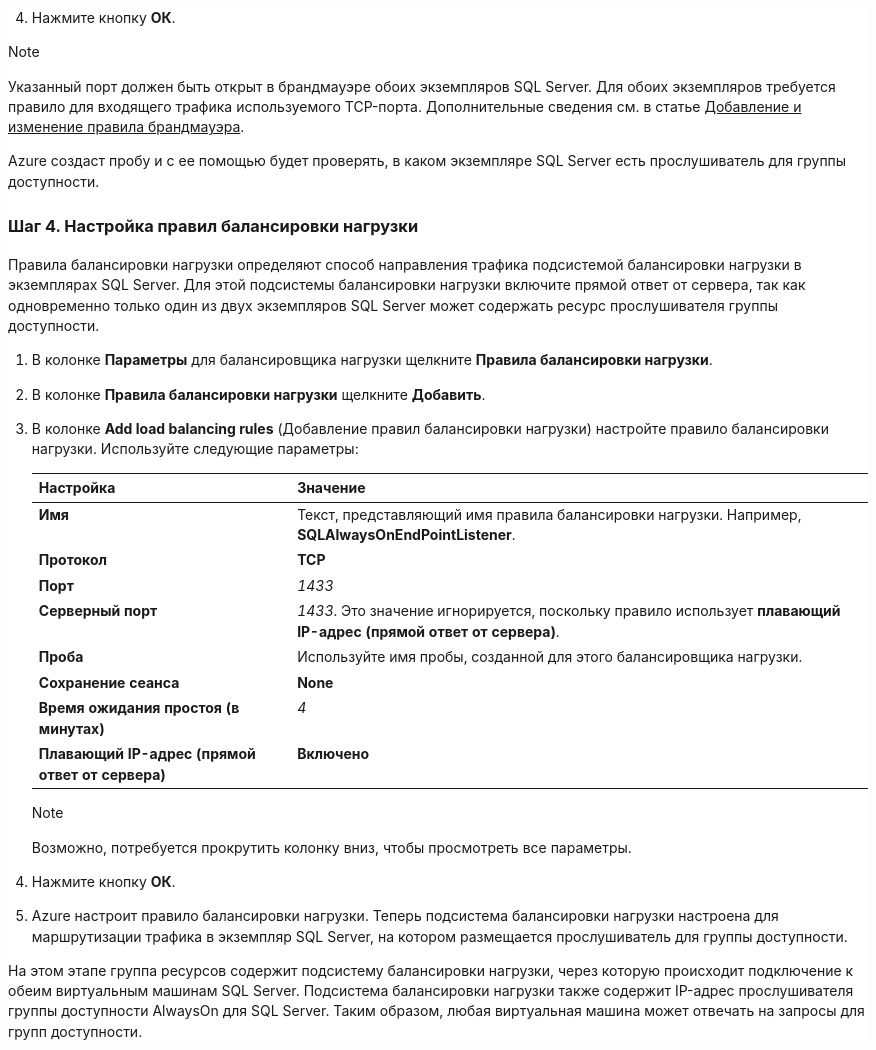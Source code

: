 4.  Нажмите кнопку **ОК**. 

> [!NOTE]
> Указанный порт должен быть открыт в брандмауэре обоих экземпляров SQL Server. Для обоих экземпляров требуется правило для входящего трафика используемого TCP-порта. Дополнительные сведения см. в статье [Добавление и изменение правила брандмауэра](http://technet.microsoft.com/library/cc753558.aspx). 
> 
> 

Azure создаст пробу и с ее помощью будет проверять, в каком экземпляре SQL Server есть прослушиватель для группы доступности.

### <a name="step-4-set-the-load-balancing-rules"></a>Шаг 4. Настройка правил балансировки нагрузки
Правила балансировки нагрузки определяют способ направления трафика подсистемой балансировки нагрузки в экземплярах SQL Server. Для этой подсистемы балансировки нагрузки включите прямой ответ от сервера, так как одновременно только один из двух экземпляров SQL Server может содержать ресурс прослушивателя группы доступности.

1. В колонке **Параметры** для балансировщика нагрузки щелкните **Правила балансировки нагрузки**. 

2. В колонке **Правила балансировки нагрузки** щелкните **Добавить**.

3. В колонке **Add load balancing rules** (Добавление правил балансировки нагрузки) настройте правило балансировки нагрузки. Используйте следующие параметры: 

   | Настройка | Значение |
   | --- | --- |
   | **Имя** |Текст, представляющий имя правила балансировки нагрузки. Например, **SQLAlwaysOnEndPointListener**. |
   | **Протокол** |**TCP** |
   | **Порт** |*1433* |
   | **Серверный порт** |*1433*. Это значение игнорируется, поскольку правило использует **плавающий IP-адрес (прямой ответ от сервера)**. |
   | **Проба** |Используйте имя пробы, созданной для этого балансировщика нагрузки. |
   | **Сохранение сеанса** |**None** |
   | **Время ожидания простоя (в минутах)** |*4* |
   | **Плавающий IP-адрес (прямой ответ от сервера)** |**Включено** |

   > [!NOTE]
   > Возможно, потребуется прокрутить колонку вниз, чтобы просмотреть все параметры.
   > 

4. Нажмите кнопку **ОК**. 
5. Azure настроит правило балансировки нагрузки. Теперь подсистема балансировки нагрузки настроена для маршрутизации трафика в экземпляр SQL Server, на котором размещается прослушиватель для группы доступности. 

На этом этапе группа ресурсов содержит подсистему балансировки нагрузки, через которую происходит подключение к обеим виртуальным машинам SQL Server. Подсистема балансировки нагрузки также содержит IP-адрес прослушивателя группы доступности AlwaysOn для SQL Server. Таким образом, любая виртуальная машина может отвечать на запросы для групп доступности.
